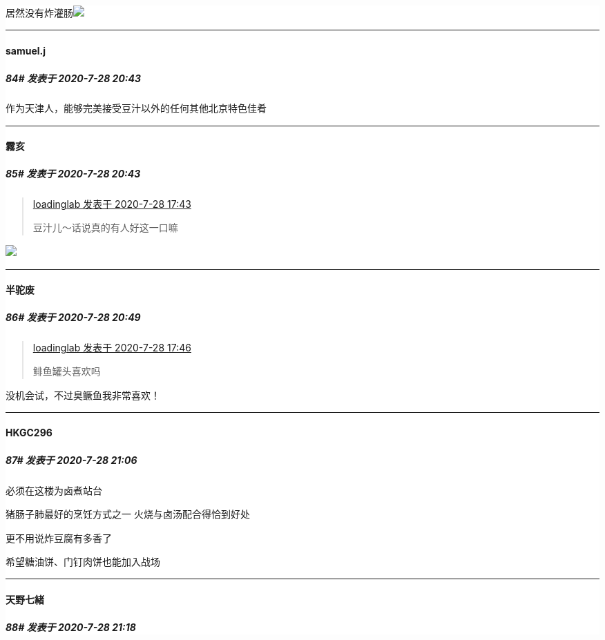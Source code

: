 
居然没有炸灌肠<img src="https://static.saraba1st.com/image/smiley/face2017/049.png" referrerpolicy="no-referrer">


-----

####  samuel.j  
##### 84#       发表于 2020-7-28 20:43


作为天津人，能够完美接受豆汁以外的任何其他北京特色佳肴


-----

####  霧亥  
##### 85#       发表于 2020-7-28 20:43


<blockquote><a href="httphttps://bbs.saraba1st.com/2b/forum.php?mod=redirect&amp;goto=findpost&amp;pid=48240963&amp;ptid=1951963" target="_blank">loadinglab 发表于 2020-7-28 17:43</a>

豆汁儿～话说真的有人好这一口嘛</blockquote>
<img src="https://static.saraba1st.com/image/smiley/face2017/025.png" referrerpolicy="no-referrer">


-----

####  半驼废  
##### 86#       发表于 2020-7-28 20:49


<blockquote><a href="httphttps://bbs.saraba1st.com/2b/forum.php?mod=redirect&amp;goto=findpost&amp;pid=48240987&amp;ptid=1951963" target="_blank">loadinglab 发表于 2020-7-28 17:46</a>

鲱鱼罐头喜欢吗</blockquote>
没机会试，不过臭鳜鱼我非常喜欢！


-----

####  HKGC296  
##### 87#       发表于 2020-7-28 21:06


必须在这楼为卤煮站台

猪肠子肺最好的烹饪方式之一 火烧与卤汤配合得恰到好处

更不用说炸豆腐有多香了

希望糖油饼、门钉肉饼也能加入战场


-----

####  天野七緒  
##### 88#       发表于 2020-7-28 21:18
